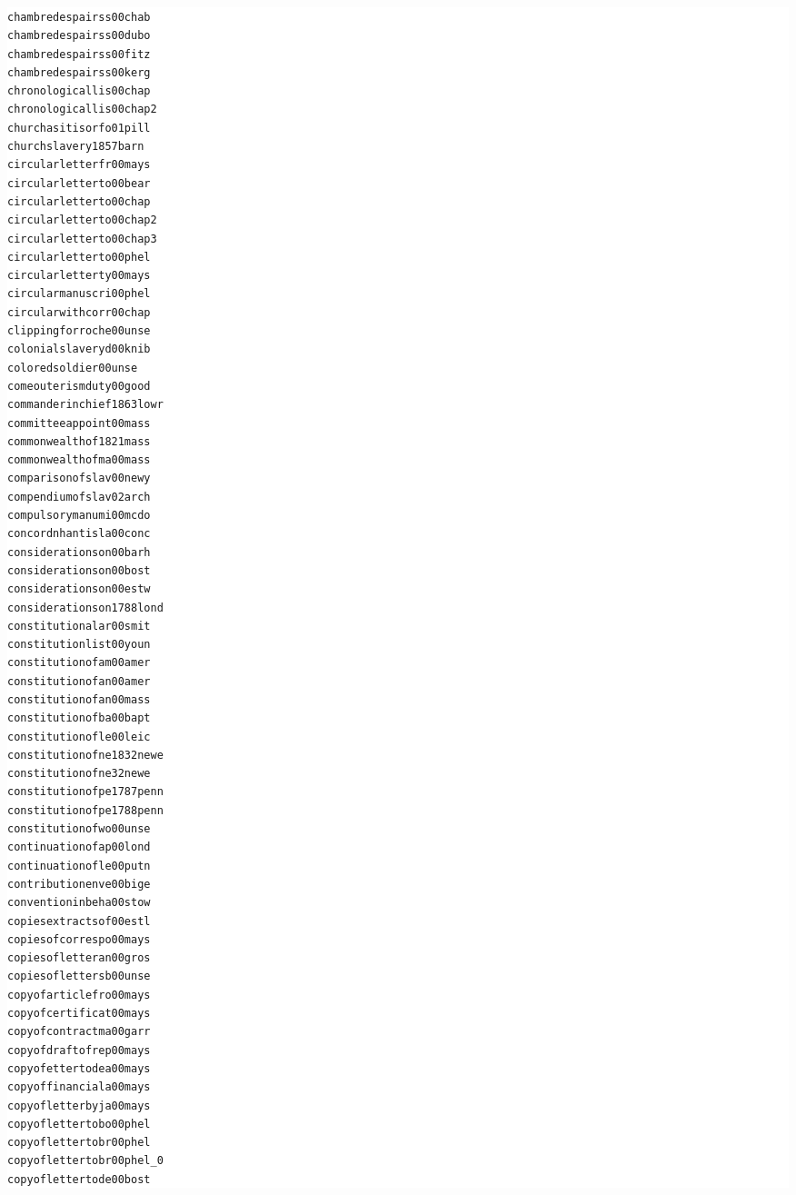     chambredespairss00chab
    chambredespairss00dubo
    chambredespairss00fitz
    chambredespairss00kerg
    chronologicallis00chap
    chronologicallis00chap2
    churchasitisorfo01pill
    churchslavery1857barn
    circularletterfr00mays
    circularletterto00bear
    circularletterto00chap
    circularletterto00chap2
    circularletterto00chap3
    circularletterto00phel
    circularletterty00mays
    circularmanuscri00phel
    circularwithcorr00chap
    clippingforroche00unse
    colonialslaveryd00knib
    coloredsoldier00unse
    comeouterismduty00good
    commanderinchief1863lowr
    committeeappoint00mass
    commonwealthof1821mass
    commonwealthofma00mass
    comparisonofslav00newy
    compendiumofslav02arch
    compulsorymanumi00mcdo
    concordnhantisla00conc
    considerationson00barh
    considerationson00bost
    considerationson00estw
    considerationson1788lond
    constitutionalar00smit
    constitutionlist00youn
    constitutionofam00amer
    constitutionofan00amer
    constitutionofan00mass
    constitutionofba00bapt
    constitutionofle00leic
    constitutionofne1832newe
    constitutionofne32newe
    constitutionofpe1787penn
    constitutionofpe1788penn
    constitutionofwo00unse
    continuationofap00lond
    continuationofle00putn
    contributionenve00bige
    conventioninbeha00stow
    copiesextractsof00estl
    copiesofcorrespo00mays
    copiesofletteran00gros
    copiesoflettersb00unse
    copyofarticlefro00mays
    copyofcertificat00mays
    copyofcontractma00garr
    copyofdraftofrep00mays
    copyofettertodea00mays
    copyoffinanciala00mays
    copyofletterbyja00mays
    copyoflettertobo00phel
    copyoflettertobr00phel
    copyoflettertobr00phel_0
    copyoflettertode00bost